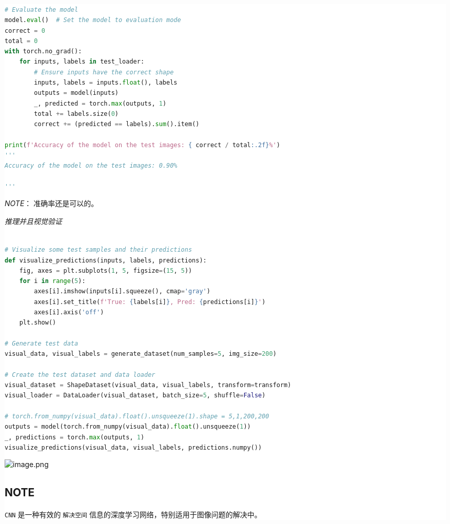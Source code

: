 ```python
# Evaluate the model
model.eval()  # Set the model to evaluation mode
correct = 0
total = 0
with torch.no_grad():
    for inputs, labels in test_loader:
        # Ensure inputs have the correct shape
        inputs, labels = inputs.float(), labels
        outputs = model(inputs)
        _, predicted = torch.max(outputs, 1)
        total += labels.size(0)
        correct += (predicted == labels).sum().item()

print(f'Accuracy of the model on the test images: { correct / total:.2f}%')
'''
Accuracy of the model on the test images: 0.90%

'''
```
_NOTE_： 准确率还是可以的。

_推理并且视觉验证_
```python

# Visualize some test samples and their predictions
def visualize_predictions(inputs, labels, predictions):
    fig, axes = plt.subplots(1, 5, figsize=(15, 5))
    for i in range(5):
        axes[i].imshow(inputs[i].squeeze(), cmap='gray')
        axes[i].set_title(f'True: {labels[i]}, Pred: {predictions[i]}')
        axes[i].axis('off')
    plt.show()

# Generate test data
visual_data, visual_labels = generate_dataset(num_samples=5, img_size=200)

# Create the test dataset and data loader
visual_dataset = ShapeDataset(visual_data, visual_labels, transform=transform)
visual_loader = DataLoader(visual_dataset, batch_size=5, shuffle=False)

# torch.from_numpy(visual_data).float().unsqueeze(1).shape = 5,1,200,200
outputs = model(torch.from_numpy(visual_data).float().unsqueeze(1))
_, predictions = torch.max(outputs, 1)
visualize_predictions(visual_data, visual_labels, predictions.numpy())
```
![image.png](https://qiniu.oldzhangtech.com/mdpic/03db3b3d-0d90-4dac-9888-fcf3f9c809c2_39713376-9e7f-4693-93da-b60856f1a06f.png)



## NOTE
`CNN` 是一种有效的 `解决空间` 信息的深度学习网络，特别适用于图像问题的解决中。

